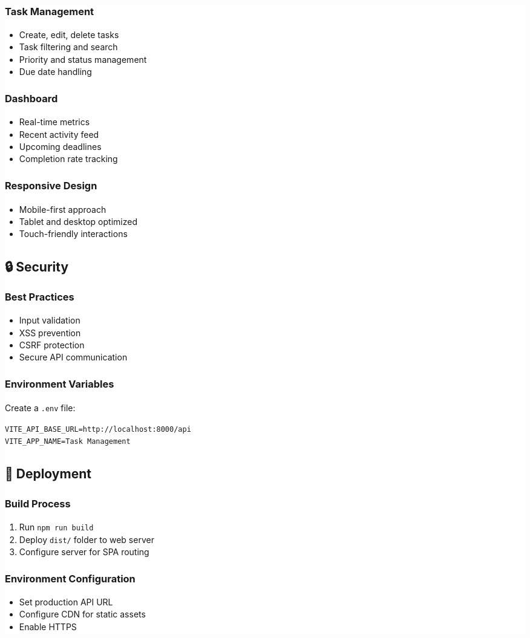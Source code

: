 ### Task Management

- Create, edit, delete tasks
- Task filtering and search
- Priority and status management
- Due date handling

### Dashboard

- Real-time metrics
- Recent activity feed
- Upcoming deadlines
- Completion rate tracking

### Responsive Design

- Mobile-first approach
- Tablet and desktop optimized
- Touch-friendly interactions

## 🔒 Security

### Best Practices

- Input validation
- XSS prevention
- CSRF protection
- Secure API communication

### Environment Variables

Create a `.env` file:

```env
VITE_API_BASE_URL=http://localhost:8000/api
VITE_APP_NAME=Task Management
```

## 🚀 Deployment

### Build Process

1. Run `npm run build`
2. Deploy `dist/` folder to web server
3. Configure server for SPA routing

### Environment Configuration

- Set production API URL
- Configure CDN for static assets
- Enable HTTPS
